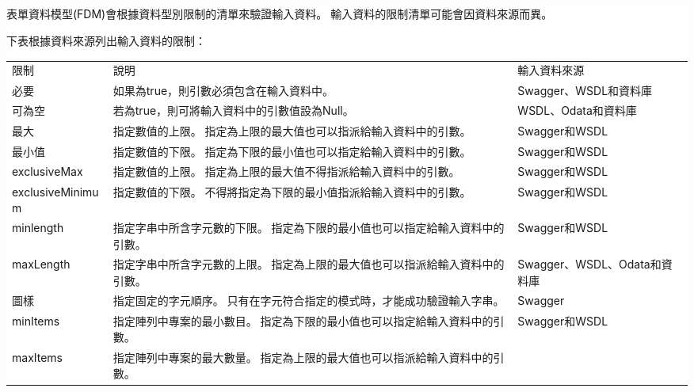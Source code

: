 表單資料模型(FDM)會根據資料型別限制的清單來驗證輸入資料。 輸入資料的限制清單可能會因資料來源而異。

下表根據資料來源列出輸入資料的限制：

<table>
 <tbody> 
  <tr> 
   <td>限制</td> 
   <td>說明</td> 
   <td>輸入資料來源</td> 
  </tr> 
  <tr> 
   <td>必要</td> 
   <td>如果為true，則引數必須包含在輸入資料中。</td> 
   <td>Swagger、WSDL和資料庫</td> 
  </tr> 
  <tr> 
   <td>可為空</td> 
   <td>若為true，則可將輸入資料中的引數值設為Null。</td> 
   <td>WSDL、Odata和資料庫</td> 
  </tr> 
  <tr> 
   <td>最大</td> 
   <td>指定數值的上限。 指定為上限的最大值也可以指派給輸入資料中的引數。</td> 
   <td>Swagger和WSDL</td> 
  </tr> 
  <tr> 
   <td>最小值</td> 
   <td>指定數值的下限。 指定為下限的最小值也可以指定給輸入資料中的引數。</td> 
   <td>Swagger和WSDL</td> 
  </tr> 
  <tr> 
   <td>exclusiveMax</td> 
   <td>指定數值的上限。 指定為上限的最大值不得指派給輸入資料中的引數。</td> 
   <td>Swagger和WSDL</td> 
  </tr> 
  <tr> 
   <td>exclusiveMinimum</td> 
   <td>指定數值的下限。 不得將指定為下限的最小值指派給輸入資料中的引數。</td> 
   <td>Swagger和WSDL</td> 
  </tr> 
  <tr> 
   <td>minlength</td> 
   <td>指定字串中所含字元數的下限。 指定為下限的最小值也可以指定給輸入資料中的引數。</td> 
   <td>Swagger和WSDL</td> 
  </tr> 
  <tr> 
   <td>maxLength</td> 
   <td>指定字串中所含字元數的上限。 指定為上限的最大值也可以指派給輸入資料中的引數。</td> 
   <td>Swagger、WSDL、Odata和資料庫</td> 
  </tr> 
  <tr> 
   <td>圖樣</td> 
   <td>指定固定的字元順序。 只有在字元符合指定的模式時，才能成功驗證輸入字串。</td> 
   <td>Swagger</td> 
  </tr> 
  <tr> 
   <td>minItems</td> 
   <td>指定陣列中專案的最小數目。 指定為下限的最小值也可以指定給輸入資料中的引數。</td> 
   <td>Swagger和WSDL</td> 
  </tr> 
  <tr> 
   <td>maxItems</td> 
   <td>指定陣列中專案的最大數量。 指定為上限的最大值也可以指派給輸入資料中的引數。</td> 